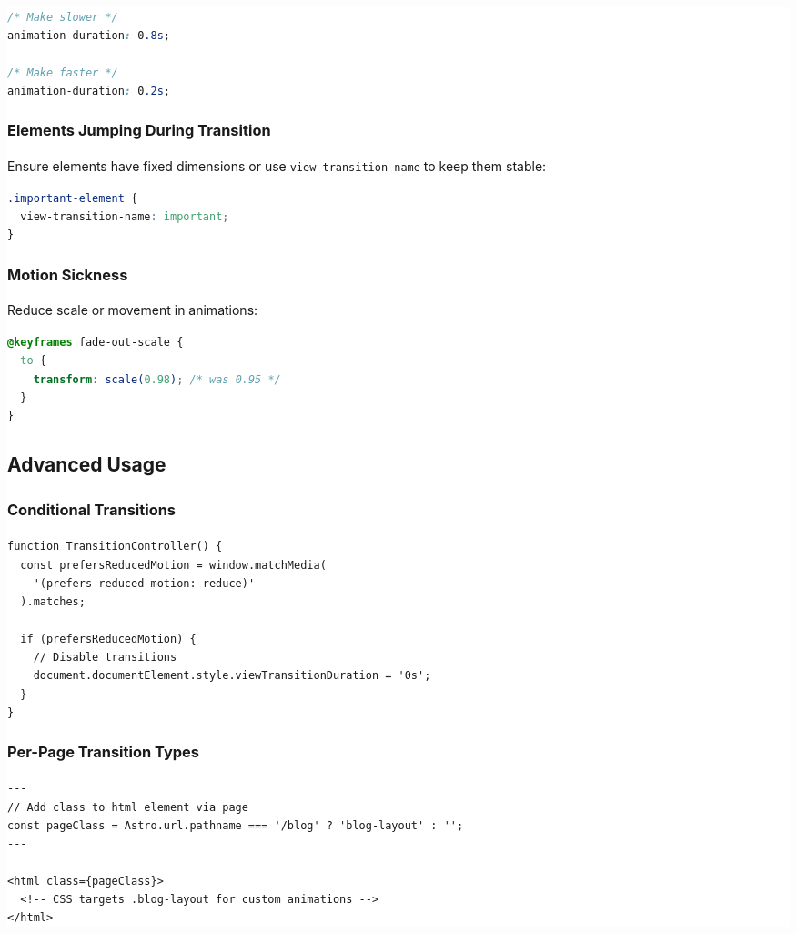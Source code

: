```css
/* Make slower */
animation-duration: 0.8s;

/* Make faster */
animation-duration: 0.2s;
```

### Elements Jumping During Transition

Ensure elements have fixed dimensions or use `view-transition-name` to keep them stable:

```css
.important-element {
  view-transition-name: important;
}
```

### Motion Sickness

Reduce scale or movement in animations:

```css
@keyframes fade-out-scale {
  to {
    transform: scale(0.98); /* was 0.95 */
  }
}
```

## Advanced Usage

### Conditional Transitions

```tsx
function TransitionController() {
  const prefersReducedMotion = window.matchMedia(
    '(prefers-reduced-motion: reduce)'
  ).matches;

  if (prefersReducedMotion) {
    // Disable transitions
    document.documentElement.style.viewTransitionDuration = '0s';
  }
}
```

### Per-Page Transition Types

```astro
---
// Add class to html element via page
const pageClass = Astro.url.pathname === '/blog' ? 'blog-layout' : '';
---

<html class={pageClass}>
  <!-- CSS targets .blog-layout for custom animations -->
</html>
```
